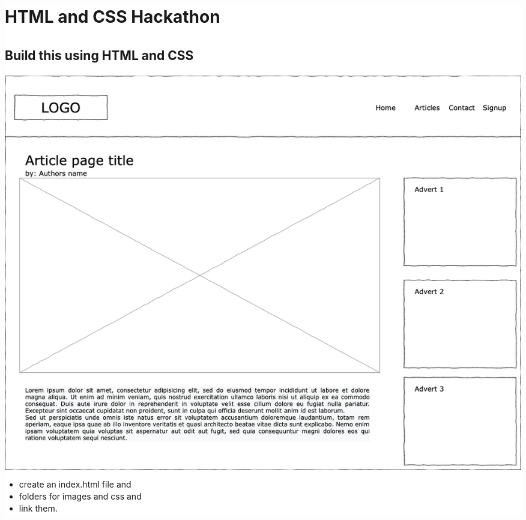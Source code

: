 # HTML and CSS Hackathon

## Build this using HTML and CSS

<img src="./.readme/wireframe.png" width="100%" align="center">

- create an index.html file and
- folders for images and css and
- link them.

